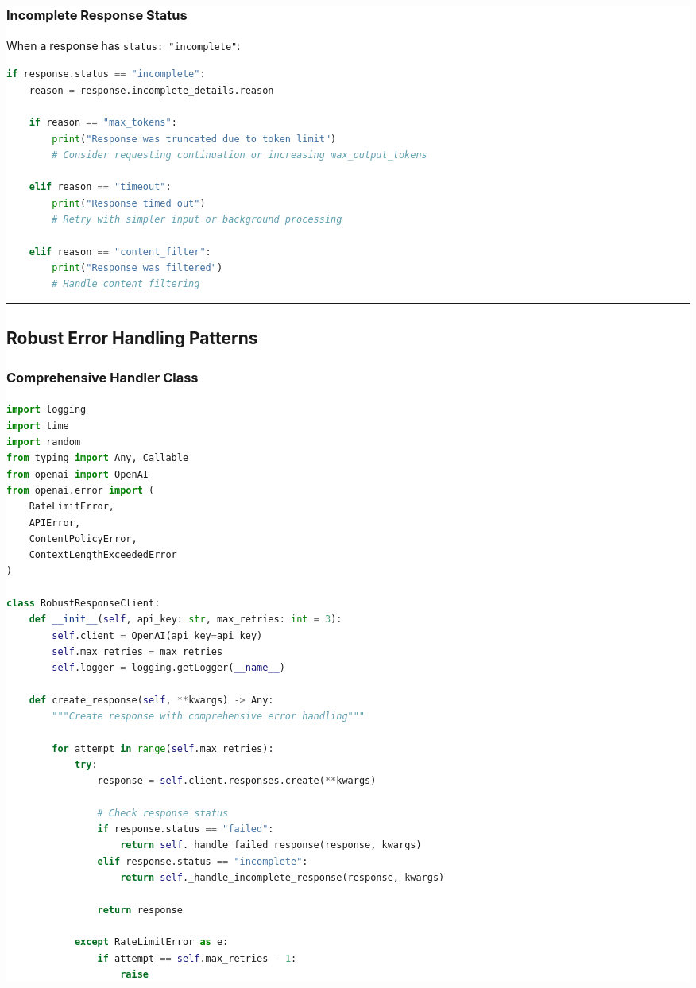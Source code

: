 ### Incomplete Response Status

When a response has `status: "incomplete"`:

```python
if response.status == "incomplete":
    reason = response.incomplete_details.reason
    
    if reason == "max_tokens":
        print("Response was truncated due to token limit")
        # Consider requesting continuation or increasing max_output_tokens
        
    elif reason == "timeout":
        print("Response timed out")
        # Retry with simpler input or background processing
        
    elif reason == "content_filter":
        print("Response was filtered")
        # Handle content filtering
```

---

## Robust Error Handling Patterns

### Comprehensive Handler Class

```python
import logging
import time
import random
from typing import Any, Callable
from openai import OpenAI
from openai.error import (
    RateLimitError, 
    APIError, 
    ContentPolicyError,
    ContextLengthExceededError
)

class RobustResponseClient:
    def __init__(self, api_key: str, max_retries: int = 3):
        self.client = OpenAI(api_key=api_key)
        self.max_retries = max_retries
        self.logger = logging.getLogger(__name__)
    
    def create_response(self, **kwargs) -> Any:
        """Create response with comprehensive error handling"""
        
        for attempt in range(self.max_retries):
            try:
                response = self.client.responses.create(**kwargs)
                
                # Check response status
                if response.status == "failed":
                    return self._handle_failed_response(response, kwargs)
                elif response.status == "incomplete":
                    return self._handle_incomplete_response(response, kwargs)
                
                return response
                
            except RateLimitError as e:
                if attempt == self.max_retries - 1:
                    raise
```